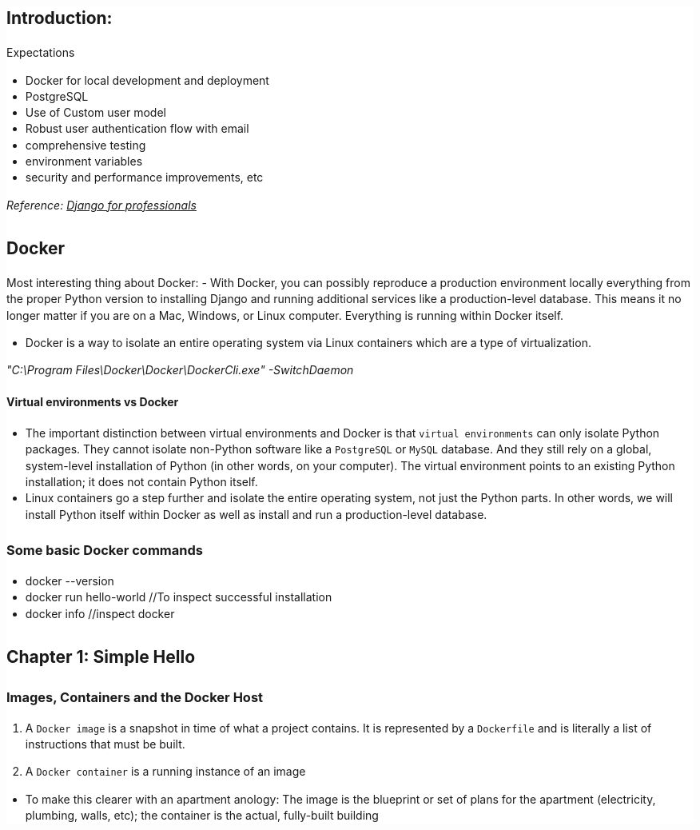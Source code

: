 ## Introduction:
Expectations
- Docker for local development and deployment 
- PostgreSQL
- Use of Custom user model
- Robust user authentication flow with email
- comprehensive testing
- environment variables 
- security and performance improvements, etc

*Reference:*
*[Django for professionals](https://djangoforprofessionals.com/)*

## Docker 
Most interesting thing about Docker:
    - With Docker, you can possibly reproduce a production environment locally  everything from the proper Python version to installing Django and running additional services like a production-level database. This means it no longer matter if you are on a Mac, Windows, or Linux computer. Everything is running within Docker itself.
- Docker is a way to isolate an entire operating system via Linux containers which are a type of virtualization. 

*"C:\Program Files\Docker\Docker\DockerCli.exe" -SwitchDaemon*


#### Virtual environments vs Docker
- The important distinction between virtual environments and Docker is that `virtual environments` can only isolate Python packages. They cannot isolate non-Python software like a `PostgreSQL` or `MySQL` database. And they still rely on a global, system-level installation of Python (in other words, on your computer). The virtual environment points to an existing Python installation; it does not contain Python itself.
- Linux containers go a step further and isolate the entire operating system, not just the Python parts. In other words, we will install Python itself within Docker as well as install and run a production-level database.

### Some basic Docker commands
- docker --version
- docker run hello-world //To inspect successful installation
- docker info //inspect docker 

## Chapter 1: Simple Hello

### Images, Containers and the Docker Host

1. A `Docker image` is a snapshot in time of what a project contains. It is represented by a `Dockerfile` and is literally a list of instructions that must be built. 

2. A `Docker container` is a running instance of an image
- To make this clearer with an apartment anology: The image is the blueprint or set of plans for the apartment (electricity, plumbing, walls, etc); the container is the actual, fully-built building
